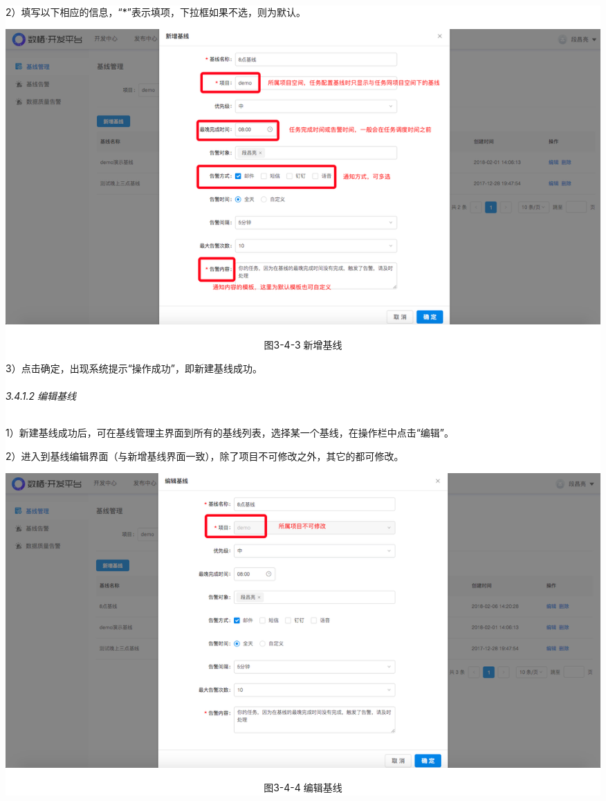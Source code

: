 2）填写以下相应的信息，“*”表示填项，下拉框如果不选，则为默认。

<img src="images/新增基线d.png" style="zoom:100%"/><center>图3-4-3 新增基线</center>

3）点击确定，出现系统提示“操作成功”，即新建基线成功。

###### 3.4.1.2 编辑基线

1）新建基线成功后，可在基线管理主界面到所有的基线列表，选择某一个基线，在操作栏中点击“编辑”。

2）进入到基线编辑界面（与新增基线界面一致），除了项目不可修改之外，其它的都可修改。

<img src="images/编辑基线a.png" style="zoom:100%"/><center>图3-4-4 编辑基线</center>
